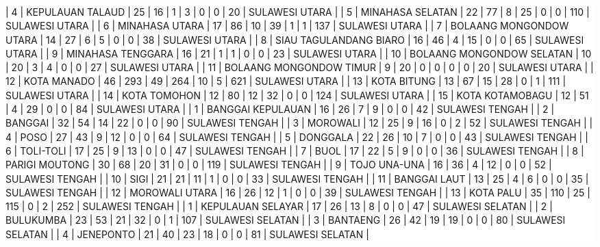 |  4 | KEPULAUAN TALAUD           |          25 |          16 |           1 |                3 |                    0 |                                       0 |           20 | SULAWESI UTARA            |
|  5 | MINAHASA SELATAN           |          22 |          77 |           8 |               25 |                    0 |                                       0 |          110 | SULAWESI UTARA            |
|  6 | MINAHASA UTARA             |          17 |          86 |          10 |               39 |                    1 |                                       1 |          137 | SULAWESI UTARA            |
|  7 | BOLAANG MONGONDOW UTARA    |          14 |          27 |           6 |                5 |                    0 |                                       0 |           38 | SULAWESI UTARA            |
|  8 | SIAU TAGULANDANG BIARO     |          16 |          46 |           4 |               15 |                    0 |                                       0 |           65 | SULAWESI UTARA            |
|  9 | MINAHASA TENGGARA          |          16 |          21 |           1 |                1 |                    0 |                                       0 |           23 | SULAWESI UTARA            |
| 10 | BOLAANG MONGONDOW SELATAN  |          10 |          20 |           3 |                4 |                    0 |                                       0 |           27 | SULAWESI UTARA            |
| 11 | BOLAANG MONGONDOW TIMUR    |           9 |          20 |           0 |                0 |                    0 |                                       0 |           20 | SULAWESI UTARA            |
| 12 | KOTA MANADO                |          46 |         293 |          49 |              264 |                   10 |                                       5 |          621 | SULAWESI UTARA            |
| 13 | KOTA BITUNG                |          13 |          67 |          15 |               28 |                    0 |                                       1 |          111 | SULAWESI UTARA            |
| 14 | KOTA TOMOHON               |          12 |          80 |          12 |               32 |                    0 |                                       0 |          124 | SULAWESI UTARA            |
| 15 | KOTA KOTAMOBAGU            |          12 |          51 |           4 |               29 |                    0 |                                       0 |           84 | SULAWESI UTARA            |
|  1 | BANGGAI KEPULAUAN          |          16 |          26 |           7 |                9 |                    0 |                                       0 |           42 | SULAWESI TENGAH           |
|  2 | BANGGAI                    |          32 |          54 |          14 |               22 |                    0 |                                       0 |           90 | SULAWESI TENGAH           |
|  3 | MOROWALI                   |          12 |          25 |           9 |               16 |                    0 |                                       2 |           52 | SULAWESI TENGAH           |
|  4 | POSO                       |          27 |          43 |           9 |               12 |                    0 |                                       0 |           64 | SULAWESI TENGAH           |
|  5 | DONGGALA                   |          22 |          26 |          10 |                7 |                    0 |                                       0 |           43 | SULAWESI TENGAH           |
|  6 | TOLI-TOLI                  |          17 |          25 |           9 |               13 |                    0 |                                       0 |           47 | SULAWESI TENGAH           |
|  7 | BUOL                       |          17 |          22 |           5 |                9 |                    0 |                                       0 |           36 | SULAWESI TENGAH           |
|  8 | PARIGI MOUTONG             |          30 |          68 |          20 |               31 |                    0 |                                       0 |          119 | SULAWESI TENGAH           |
|  9 | TOJO UNA-UNA               |          16 |          36 |           4 |               12 |                    0 |                                       0 |           52 | SULAWESI TENGAH           |
| 10 | SIGI                       |          21 |          21 |          11 |                1 |                    0 |                                       0 |           33 | SULAWESI TENGAH           |
| 11 | BANGGAI LAUT               |          13 |          25 |           4 |                6 |                    0 |                                       0 |           35 | SULAWESI TENGAH           |
| 12 | MOROWALI UTARA             |          16 |          26 |          12 |                1 |                    0 |                                       0 |           39 | SULAWESI TENGAH           |
| 13 | KOTA PALU                  |          35 |         110 |          25 |              115 |                    0 |                                       2 |          252 | SULAWESI TENGAH           |
|  1 | KEPULAUAN SELAYAR          |          17 |          26 |          13 |                8 |                    0 |                                       0 |           47 | SULAWESI SELATAN          |
|  2 | BULUKUMBA                  |          23 |          53 |          21 |               32 |                    0 |                                       1 |          107 | SULAWESI SELATAN          |
|  3 | BANTAENG                   |          26 |          42 |          19 |               19 |                    0 |                                       0 |           80 | SULAWESI SELATAN          |
|  4 | JENEPONTO                  |          21 |          40 |          23 |               18 |                    0 |                                       0 |           81 | SULAWESI SELATAN          |